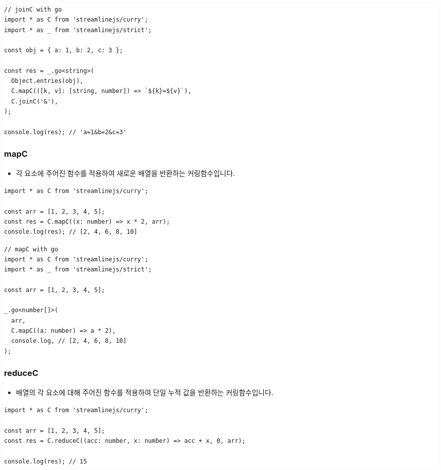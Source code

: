 ```tsx
// joinC with go
import * as C from 'streamlinejs/curry';
import * as _ from 'streamlinejs/strict';

const obj = { a: 1, b: 2, c: 3 };

const res = _.go<string>(
  Object.entries(obj),
  C.mapC(([k, v]: [string, number]) => `${k}=${v}`),
  C.joinC('&'),
);

console.log(res); // 'a=1&b=2&c=3'
```

### mapC

- 각 요소에 주어진 함수를 적용하여 새로운 배열을 반환하는 커링함수입니다.

```tsx
import * as C from 'streamlinejs/curry';

const arr = [1, 2, 3, 4, 5];
const res = C.mapC((x: number) => x * 2, arr);
console.log(res); // [2, 4, 6, 8, 10]
```

```tsx
// mapC with go
import * as C from 'streamlinejs/curry';
import * as _ from 'streamlinejs/strict';

const arr = [1, 2, 3, 4, 5];

_.go<number[]>(
  arr,
  C.mapC((a: number) => a * 2),
  console.log, // [2, 4, 6, 8, 10]
);
```

### reduceC

- 배열의 각 요소에 대해 주어진 함수를 적용하여 단일 누적 값을 반환하는 커링함수입니다.

```tsx
import * as C from 'streamlinejs/curry';

const arr = [1, 2, 3, 4, 5];
const res = C.reduceC((acc: number, x: number) => acc + x, 0, arr);

console.log(res); // 15
```
